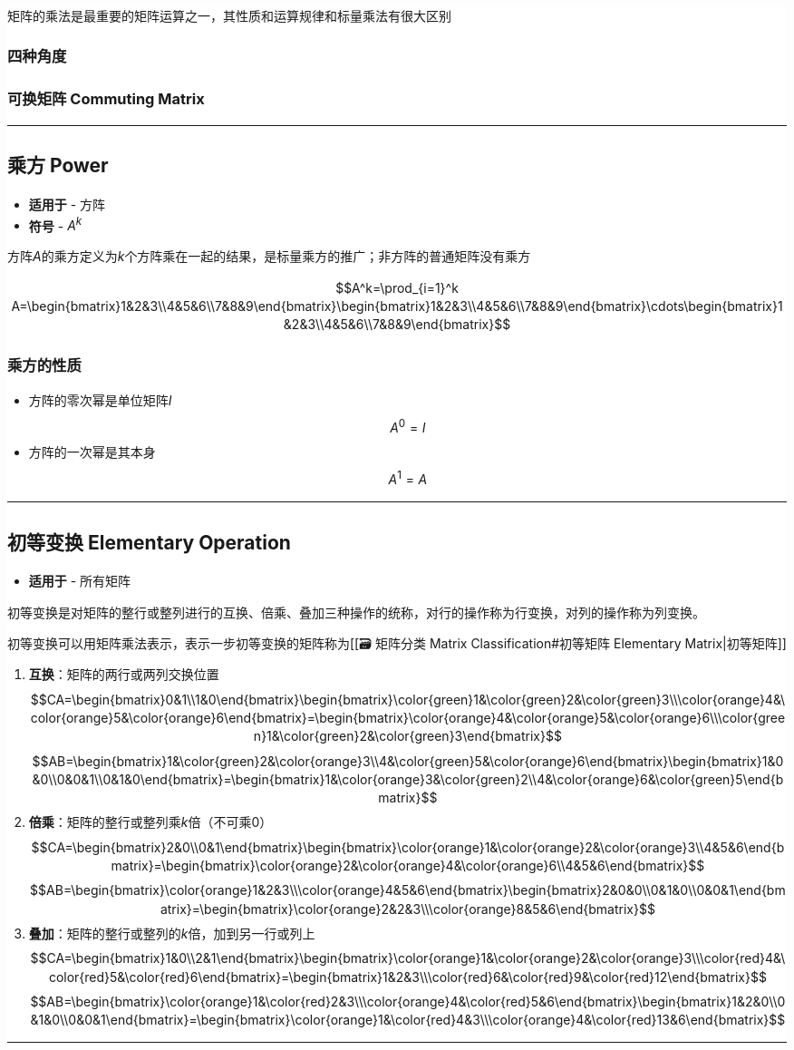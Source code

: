 矩阵的乘法是最重要的矩阵运算之一，其性质和运算规律和标量乘法有很大区别

### 四种角度


### 可换矩阵 Commuting Matrix


---
## 乘方 Power

+ **适用于** - 方阵
+ **符号** -  $A^k$

方阵$A$的乘方定义为$k$个方阵乘在一起的结果，是标量乘方的推广；非方阵的普通矩阵没有乘方

$$A^k=\prod_{i=1}^k A=\begin{bmatrix}1&2&3\\4&5&6\\7&8&9\end{bmatrix}\begin{bmatrix}1&2&3\\4&5&6\\7&8&9\end{bmatrix}\cdots\begin{bmatrix}1&2&3\\4&5&6\\7&8&9\end{bmatrix}$$
### 乘方的性质

+ 方阵的零次幂是单位矩阵$I$
$$A^0=I$$
+ 方阵的一次幂是其本身
$$A^1=A$$

---
## 初等变换 Elementary Operation

+ **适用于** - 所有矩阵

初等变换是对矩阵的整行或整列进行的互换、倍乘、叠加三种操作的统称，对行的操作称为行变换，对列的操作称为列变换。

初等变换可以用矩阵乘法表示，表示一步初等变换的矩阵称为[[🗃 矩阵分类 Matrix Classification#初等矩阵 Elementary Matrix|初等矩阵]]

1. **互换**：矩阵的两行或两列交换位置
$$CA=\begin{bmatrix}0&1\\1&0\end{bmatrix}\begin{bmatrix}\color{green}1&\color{green}2&\color{green}3\\\color{orange}4&\color{orange}5&\color{orange}6\end{bmatrix}=\begin{bmatrix}\color{orange}4&\color{orange}5&\color{orange}6\\\color{green}1&\color{green}2&\color{green}3\end{bmatrix}$$
$$AB=\begin{bmatrix}1&\color{green}2&\color{orange}3\\4&\color{green}5&\color{orange}6\end{bmatrix}\begin{bmatrix}1&0&0\\0&0&1\\0&1&0\end{bmatrix}=\begin{bmatrix}1&\color{orange}3&\color{green}2\\4&\color{orange}6&\color{green}5\end{bmatrix}$$
2. **倍乘**：矩阵的整行或整列乘$k$倍（不可乘0）
$$CA=\begin{bmatrix}2&0\\0&1\end{bmatrix}\begin{bmatrix}\color{orange}1&\color{orange}2&\color{orange}3\\4&5&6\end{bmatrix}=\begin{bmatrix}\color{orange}2&\color{orange}4&\color{orange}6\\4&5&6\end{bmatrix}$$
$$AB=\begin{bmatrix}\color{orange}1&2&3\\\color{orange}4&5&6\end{bmatrix}\begin{bmatrix}2&0&0\\0&1&0\\0&0&1\end{bmatrix}=\begin{bmatrix}\color{orange}2&2&3\\\color{orange}8&5&6\end{bmatrix}$$
3. **叠加**：矩阵的整行或整列的$k$倍，加到另一行或列上
$$CA=\begin{bmatrix}1&0\\2&1\end{bmatrix}\begin{bmatrix}\color{orange}1&\color{orange}2&\color{orange}3\\\color{red}4&\color{red}5&\color{red}6\end{bmatrix}=\begin{bmatrix}1&2&3\\\color{red}6&\color{red}9&\color{red}12\end{bmatrix}$$
$$AB=\begin{bmatrix}\color{orange}1&\color{red}2&3\\\color{orange}4&\color{red}5&6\end{bmatrix}\begin{bmatrix}1&2&0\\0&1&0\\0&0&1\end{bmatrix}=\begin{bmatrix}\color{orange}1&\color{red}4&3\\\color{orange}4&\color{red}13&6\end{bmatrix}$$

---
